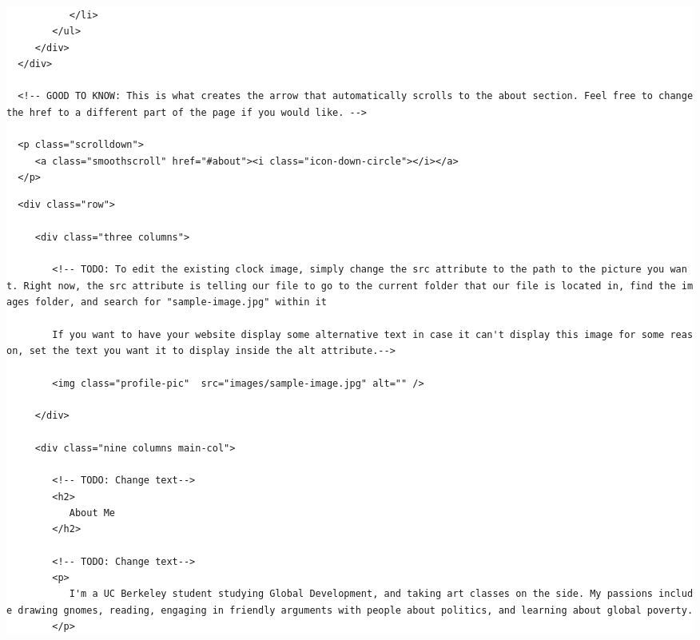                </li>
            </ul>
         </div>
      </div>

      <!-- GOOD TO KNOW: This is what creates the arrow that automatically scrolls to the about section. Feel free to change the href to a different part of the page if you would like. -->

      <p class="scrolldown">
         <a class="smoothscroll" href="#about"><i class="icon-down-circle"></i></a>
      </p>

   </header> 


   
   <div id="about">

      <div class="row">

         <div class="three columns">

            <!-- TODO: To edit the existing clock image, simply change the src attribute to the path to the picture you want. Right now, the src attribute is telling our file to go to the current folder that our file is located in, find the images folder, and search for "sample-image.jpg" within it 

            If you want to have your website display some alternative text in case it can't display this image for some reason, set the text you want it to display inside the alt attribute.-->

            <img class="profile-pic"  src="images/sample-image.jpg" alt="" />

         </div>

         <div class="nine columns main-col">

            <!-- TODO: Change text-->
            <h2>
               About Me
            </h2>

            <!-- TODO: Change text-->
            <p>
               I'm a UC Berkeley student studying Global Development, and taking art classes on the side. My passions include drawing gnomes, reading, engaging in friendly arguments with people about politics, and learning about global poverty. 
            </p>
